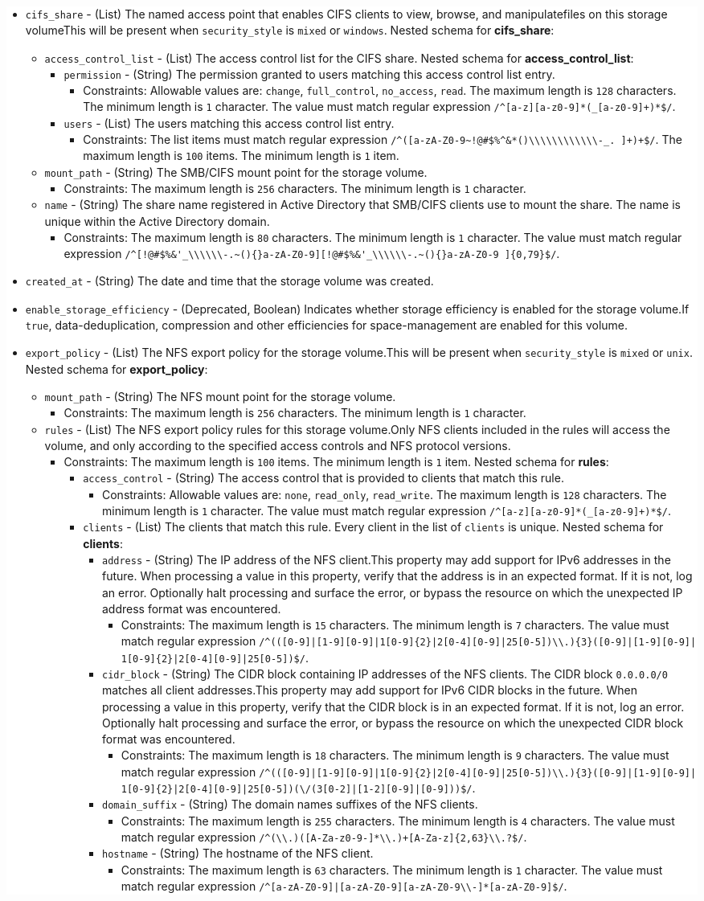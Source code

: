 * `cifs_share` - (List) The named access point that enables CIFS clients to view, browse, and manipulatefiles on this storage volumeThis will be present when `security_style` is `mixed` or `windows`.
Nested schema for **cifs_share**:
	* `access_control_list` - (List) The access control list for the CIFS share.
	Nested schema for **access_control_list**:
		* `permission` - (String) The permission granted to users matching this access control list entry.
		  * Constraints: Allowable values are: `change`, `full_control`, `no_access`, `read`. The maximum length is `128` characters. The minimum length is `1` character. The value must match regular expression `/^[a-z][a-z0-9]*(_[a-z0-9]+)*$/`.
		* `users` - (List) The users matching this access control list entry.
		  * Constraints: The list items must match regular expression `/^([a-zA-Z0-9~!@#$%^&*()\\\\\\\\\\\\-_. ]+)+$/`. The maximum length is `100` items. The minimum length is `1` item.
	* `mount_path` - (String) The SMB/CIFS mount point for the storage volume.
	  * Constraints: The maximum length is `256` characters. The minimum length is `1` character.
	* `name` - (String) The share name registered in Active Directory that SMB/CIFS clients use to mount the share. The name is unique within the Active Directory domain.
	  * Constraints: The maximum length is `80` characters. The minimum length is `1` character. The value must match regular expression `/^[!@#$%&'_\\\\\\-.~(){}a-zA-Z0-9][!@#$%&'_\\\\\\-.~(){}a-zA-Z0-9 ]{0,79}$/`.

* `created_at` - (String) The date and time that the storage volume was created.

* `enable_storage_efficiency` - (Deprecated, Boolean) Indicates whether storage efficiency is enabled for the storage volume.If `true`, data-deduplication, compression and other efficiencies for space-management are enabled for this volume.

* `export_policy` - (List) The NFS export policy for the storage volume.This will be present when `security_style` is `mixed` or `unix`.
Nested schema for **export_policy**:
	* `mount_path` - (String) The NFS mount point for the storage volume.
	  * Constraints: The maximum length is `256` characters. The minimum length is `1` character.
	* `rules` - (List) The NFS export policy rules for this storage volume.Only NFS clients included in the rules will access the volume, and only according to the specified access controls and NFS protocol versions.
	  * Constraints: The maximum length is `100` items. The minimum length is `1` item.
	Nested schema for **rules**:
		* `access_control` - (String) The access control that is provided to clients that match this rule.
		  * Constraints: Allowable values are: `none`, `read_only`, `read_write`. The maximum length is `128` characters. The minimum length is `1` character. The value must match regular expression `/^[a-z][a-z0-9]*(_[a-z0-9]+)*$/`.
		* `clients` - (List) The clients that match this rule. Every client in the list of `clients` is unique.
		Nested schema for **clients**:
			* `address` - (String) The IP address of the NFS client.This property may add support for IPv6 addresses in the future. When processing a value in this property, verify that the address is in an expected format. If it is not, log an error. Optionally halt processing and surface the error, or bypass the resource on which the unexpected IP address format was encountered.
			  * Constraints: The maximum length is `15` characters. The minimum length is `7` characters. The value must match regular expression `/^(([0-9]|[1-9][0-9]|1[0-9]{2}|2[0-4][0-9]|25[0-5])\\.){3}([0-9]|[1-9][0-9]|1[0-9]{2}|2[0-4][0-9]|25[0-5])$/`.
			* `cidr_block` - (String) The CIDR block containing IP addresses of the NFS clients. The CIDR block `0.0.0.0/0` matches all client addresses.This property may add support for IPv6 CIDR blocks in the future. When processing a value in this property, verify that the CIDR block is in an expected format. If it is not, log an error. Optionally halt processing and surface the error, or bypass the resource on which the unexpected CIDR block format was encountered.
			  * Constraints: The maximum length is `18` characters. The minimum length is `9` characters. The value must match regular expression `/^(([0-9]|[1-9][0-9]|1[0-9]{2}|2[0-4][0-9]|25[0-5])\\.){3}([0-9]|[1-9][0-9]|1[0-9]{2}|2[0-4][0-9]|25[0-5])(\/(3[0-2]|[1-2][0-9]|[0-9]))$/`.
			* `domain_suffix` - (String) The domain names suffixes of the NFS clients.
			  * Constraints: The maximum length is `255` characters. The minimum length is `4` characters. The value must match regular expression `/^(\\.)([A-Za-z0-9-]*\\.)+[A-Za-z]{2,63}\\.?$/`.
			* `hostname` - (String) The hostname of the NFS client.
			  * Constraints: The maximum length is `63` characters. The minimum length is `1` character. The value must match regular expression `/^[a-zA-Z0-9]|[a-zA-Z0-9][a-zA-Z0-9\\-]*[a-zA-Z0-9]$/`.